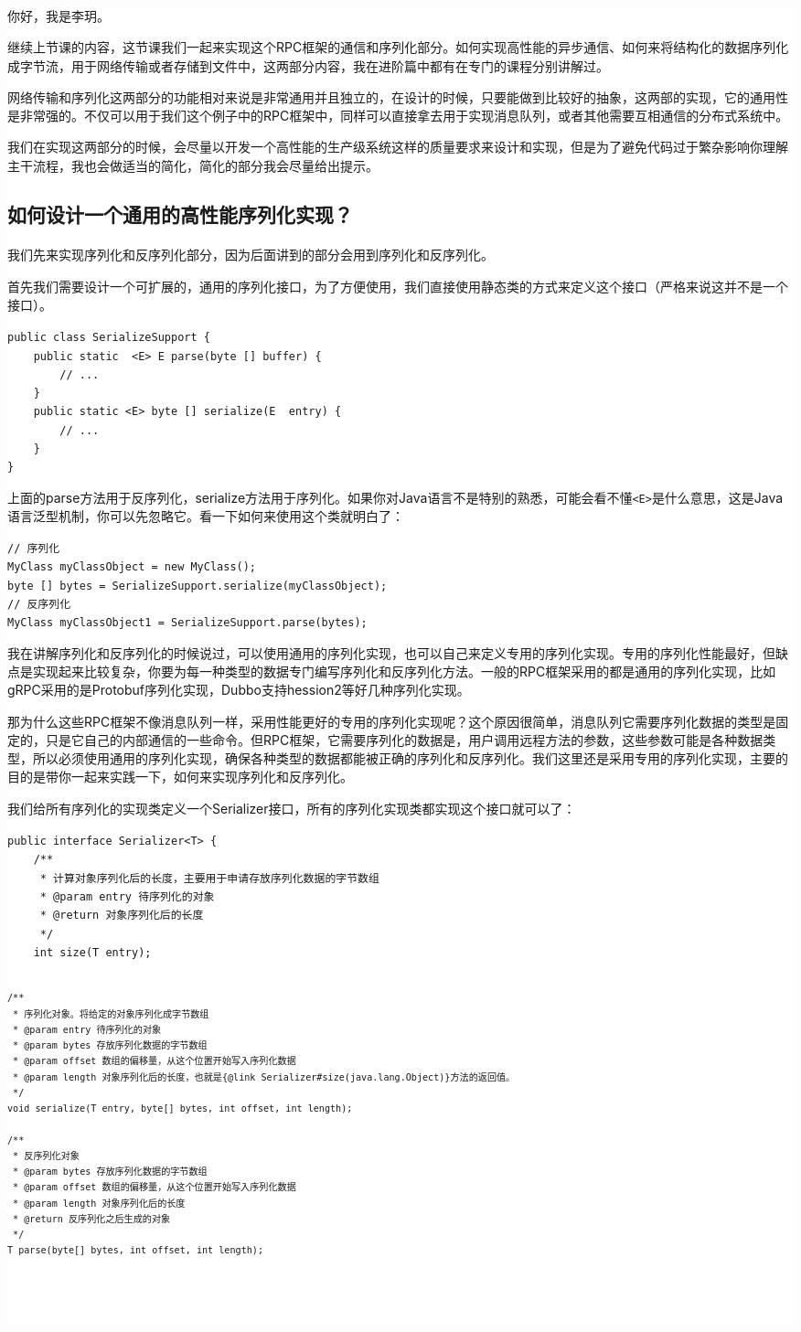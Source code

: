 <audio title="32 _ 动手实现一个简单的RPC框架（二）：通信与序列化" src="https://static001.geekbang.org/resource/audio/a6/b7/a6c308578d7ff50a685e254c492fb6b7.mp3" controls="controls"></audio> 
<p>你好，我是李玥。</p><p>继续上节课的内容，这节课我们一起来实现这个RPC框架的通信和序列化部分。如何实现高性能的异步通信、如何来将结构化的数据序列化成字节流，用于网络传输或者存储到文件中，这两部分内容，我在进阶篇中都有在专门的课程分别讲解过。</p><p>网络传输和序列化这两部分的功能相对来说是非常通用并且独立的，在设计的时候，只要能做到比较好的抽象，这两部的实现，它的通用性是非常强的。不仅可以用于我们这个例子中的RPC框架中，同样可以直接拿去用于实现消息队列，或者其他需要互相通信的分布式系统中。</p><p>我们在实现这两部分的时候，会尽量以开发一个高性能的生产级系统这样的质量要求来设计和实现，但是为了避免代码过于繁杂影响你理解主干流程，我也会做适当的简化，简化的部分我会尽量给出提示。</p><h2>如何设计一个通用的高性能序列化实现？</h2><p>我们先来实现序列化和反序列化部分，因为后面讲到的部分会用到序列化和反序列化。</p><p>首先我们需要设计一个可扩展的，通用的序列化接口，为了方便使用，我们直接使用静态类的方式来定义这个接口（严格来说这并不是一个接口）。</p><pre><code>public class SerializeSupport {
    public static  &lt;E&gt; E parse(byte [] buffer) {
        // ...
    }
    public static &lt;E&gt; byte [] serialize(E  entry) {
        // ...
    }
}
</code></pre><p>上面的parse方法用于反序列化，serialize方法用于序列化。如果你对Java语言不是特别的熟悉，可能会看不懂<code>&lt;E&gt;</code>是什么意思，这是Java语言泛型机制，你可以先忽略它。看一下如何来使用这个类就明白了：</p><pre><code>// 序列化
MyClass myClassObject = new MyClass();
byte [] bytes = SerializeSupport.serialize(myClassObject);
// 反序列化
MyClass myClassObject1 = SerializeSupport.parse(bytes);
</code></pre><p>我在讲解序列化和反序列化的时候说过，可以使用通用的序列化实现，也可以自己来定义专用的序列化实现。专用的序列化性能最好，但缺点是实现起来比较复杂，你要为每一种类型的数据专门编写序列化和反序列化方法。一般的RPC框架采用的都是通用的序列化实现，比如gRPC采用的是Protobuf序列化实现，Dubbo支持hession2等好几种序列化实现。</p><p>那为什么这些RPC框架不像消息队列一样，采用性能更好的专用的序列化实现呢？这个原因很简单，消息队列它需要序列化数据的类型是固定的，只是它自己的内部通信的一些命令。但RPC框架，它需要序列化的数据是，用户调用远程方法的参数，这些参数可能是各种数据类型，所以必须使用通用的序列化实现，确保各种类型的数据都能被正确的序列化和反序列化。我们这里还是采用专用的序列化实现，主要的目的是带你一起来实践一下，如何来实现序列化和反序列化。</p><p>我们给所有序列化的实现类定义一个Serializer接口，所有的序列化实现类都实现这个接口就可以了：</p><pre><code>public interface Serializer&lt;T&gt; {
    /**
     * 计算对象序列化后的长度，主要用于申请存放序列化数据的字节数组
     * @param entry 待序列化的对象
     * @return 对象序列化后的长度
     */
    int size(T entry);

    /**
     * 序列化对象。将给定的对象序列化成字节数组
     * @param entry 待序列化的对象
     * @param bytes 存放序列化数据的字节数组
     * @param offset 数组的偏移量，从这个位置开始写入序列化数据
     * @param length 对象序列化后的长度，也就是{@link Serializer#size(java.lang.Object)}方法的返回值。
     */
    void serialize(T entry, byte[] bytes, int offset, int length);

    /**
     * 反序列化对象
     * @param bytes 存放序列化数据的字节数组
     * @param offset 数组的偏移量，从这个位置开始写入序列化数据
     * @param length 对象序列化后的长度
     * @return 反序列化之后生成的对象
     */
    T parse(byte[] bytes, int offset, int length);
